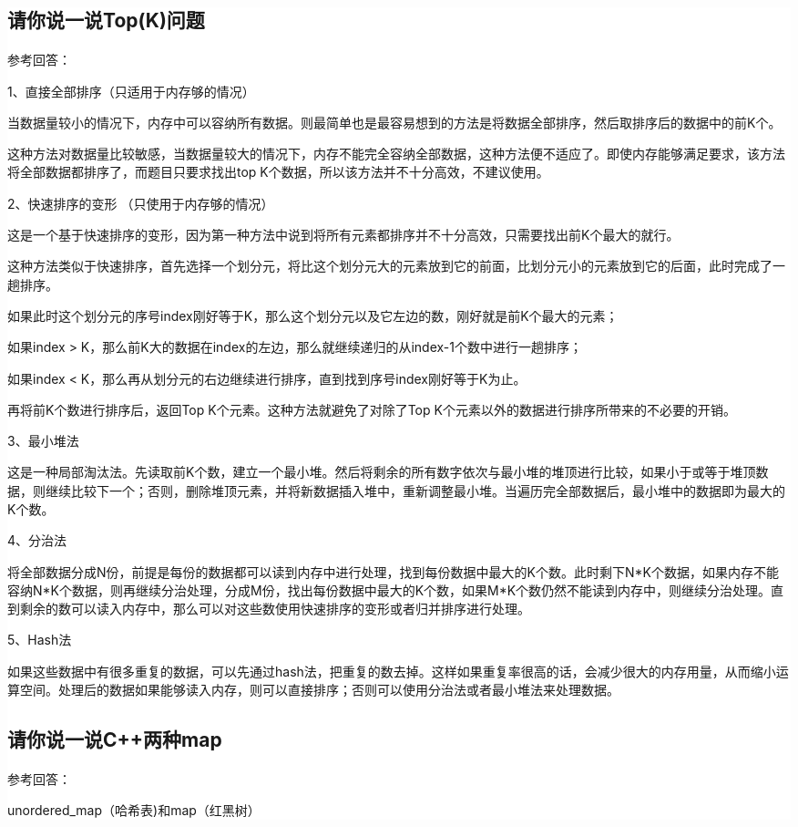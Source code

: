 

## 请你说一说Top(K)问题

参考回答：

1、直接全部排序（只适用于内存够的情况）

当数据量较小的情况下，内存中可以容纳所有数据。则最简单也是最容易想到的方法是将数据全部排序，然后取排序后的数据中的前K个。

这种方法对数据量比较敏感，当数据量较大的情况下，内存不能完全容纳全部数据，这种方法便不适应了。即使内存能够满足要求，该方法将全部数据都排序了，而题目只要求找出top K个数据，所以该方法并不十分高效，不建议使用。

2、快速排序的变形 （只使用于内存够的情况）

这是一个基于快速排序的变形，因为第一种方法中说到将所有元素都排序并不十分高效，只需要找出前K个最大的就行。

这种方法类似于快速排序，首先选择一个划分元，将比这个划分元大的元素放到它的前面，比划分元小的元素放到它的后面，此时完成了一趟排序。

如果此时这个划分元的序号index刚好等于K，那么这个划分元以及它左边的数，刚好就是前K个最大的元素；

如果index  > K，那么前K大的数据在index的左边，那么就继续递归的从index-1个数中进行一趟排序；

如果index < K，那么再从划分元的右边继续进行排序，直到找到序号index刚好等于K为止。

再将前K个数进行排序后，返回Top K个元素。这种方法就避免了对除了Top K个元素以外的数据进行排序所带来的不必要的开销。

3、最小堆法

这是一种局部淘汰法。先读取前K个数，建立一个最小堆。然后将剩余的所有数字依次与最小堆的堆顶进行比较，如果小于或等于堆顶数据，则继续比较下一个；否则，删除堆顶元素，并将新数据插入堆中，重新调整最小堆。当遍历完全部数据后，最小堆中的数据即为最大的K个数。

4、分治法

将全部数据分成N份，前提是每份的数据都可以读到内存中进行处理，找到每份数据中最大的K个数。此时剩下N\*K个数据，如果内存不能容纳N\*K个数据，则再继续分治处理，分成M份，找出每份数据中最大的K个数，如果M*K个数仍然不能读到内存中，则继续分治处理。直到剩余的数可以读入内存中，那么可以对这些数使用快速排序的变形或者归并排序进行处理。

5、Hash法

如果这些数据中有很多重复的数据，可以先通过hash法，把重复的数去掉。这样如果重复率很高的话，会减少很大的内存用量，从而缩小运算空间。处理后的数据如果能够读入内存，则可以直接排序；否则可以使用分治法或者最小堆法来处理数据。



## 请你说一说C++两种map

参考回答：

unordered_map（哈希表)和map（红黑树）

















